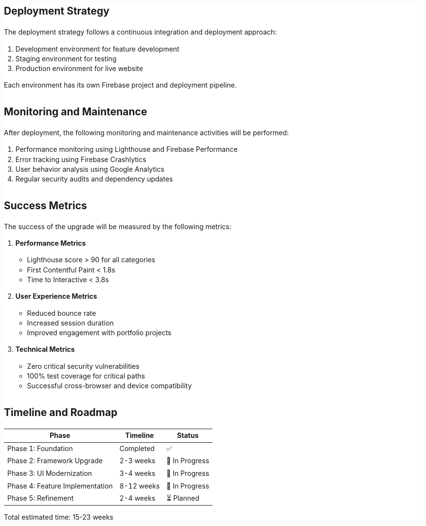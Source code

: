 ## Deployment Strategy

The deployment strategy follows a continuous integration and deployment approach:

1. Development environment for feature development
2. Staging environment for testing
3. Production environment for live website

Each environment has its own Firebase project and deployment pipeline.

## Monitoring and Maintenance

After deployment, the following monitoring and maintenance activities will be performed:

1. Performance monitoring using Lighthouse and Firebase Performance
2. Error tracking using Firebase Crashlytics
3. User behavior analysis using Google Analytics
4. Regular security audits and dependency updates

## Success Metrics

The success of the upgrade will be measured by the following metrics:

1. **Performance Metrics**
   - Lighthouse score > 90 for all categories
   - First Contentful Paint < 1.8s
   - Time to Interactive < 3.8s

2. **User Experience Metrics**
   - Reduced bounce rate
   - Increased session duration
   - Improved engagement with portfolio projects

3. **Technical Metrics**
   - Zero critical security vulnerabilities
   - 100% test coverage for critical paths
   - Successful cross-browser and device compatibility

## Timeline and Roadmap

| Phase | Timeline | Status |
|-------|----------|--------|
| Phase 1: Foundation | Completed | ✅ |
| Phase 2: Framework Upgrade | 2-3 weeks | 🔄 In Progress |
| Phase 3: UI Modernization | 3-4 weeks | 🔄 In Progress |
| Phase 4: Feature Implementation | 8-12 weeks | 🔄 In Progress |
| Phase 5: Refinement | 2-4 weeks | ⏳ Planned |

Total estimated time: 15-23 weeks
